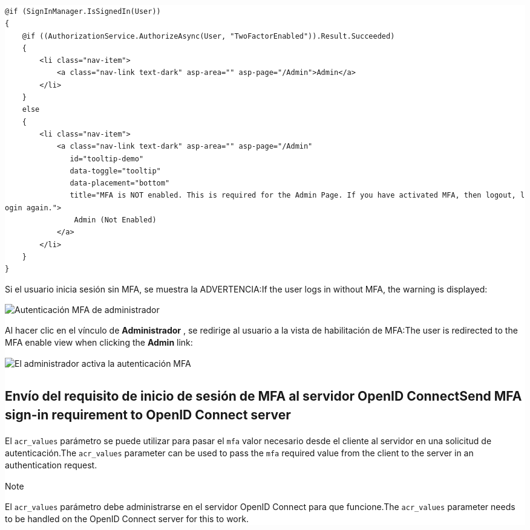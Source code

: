 ```cshtml
@if (SignInManager.IsSignedIn(User))
{
    @if ((AuthorizationService.AuthorizeAsync(User, "TwoFactorEnabled")).Result.Succeeded)
    {
        <li class="nav-item">
            <a class="nav-link text-dark" asp-area="" asp-page="/Admin">Admin</a>
        </li>
    }
    else
    {
        <li class="nav-item">
            <a class="nav-link text-dark" asp-area="" asp-page="/Admin" 
               id="tooltip-demo"  
               data-toggle="tooltip" 
               data-placement="bottom" 
               title="MFA is NOT enabled. This is required for the Admin Page. If you have activated MFA, then logout, login again.">
                Admin (Not Enabled)
            </a>
        </li>
    }
}
```

<span data-ttu-id="6d89b-165">Si el usuario inicia sesión sin MFA, se muestra la ADVERTENCIA:</span><span class="sxs-lookup"><span data-stu-id="6d89b-165">If the user logs in without MFA, the warning is displayed:</span></span>

![Autenticación MFA de administrador](mfa/_static/identitystandalonemfa_01.png)

<span data-ttu-id="6d89b-167">Al hacer clic en el vínculo de **Administrador** , se redirige al usuario a la vista de habilitación de MFA:</span><span class="sxs-lookup"><span data-stu-id="6d89b-167">The user is redirected to the MFA enable view when clicking the **Admin** link:</span></span>

![El administrador activa la autenticación MFA](mfa/_static/identitystandalonemfa_02.png)

## <a name="send-mfa-sign-in-requirement-to-openid-connect-server"></a><span data-ttu-id="6d89b-169">Envío del requisito de inicio de sesión de MFA al servidor OpenID Connect</span><span class="sxs-lookup"><span data-stu-id="6d89b-169">Send MFA sign-in requirement to OpenID Connect server</span></span> 

<span data-ttu-id="6d89b-170">El `acr_values` parámetro se puede utilizar para pasar el `mfa` valor necesario desde el cliente al servidor en una solicitud de autenticación.</span><span class="sxs-lookup"><span data-stu-id="6d89b-170">The `acr_values` parameter can be used to pass the `mfa` required value from the client to the server in an authentication request.</span></span>

> [!NOTE]
> <span data-ttu-id="6d89b-171">El `acr_values` parámetro debe administrarse en el servidor OpenID Connect para que funcione.</span><span class="sxs-lookup"><span data-stu-id="6d89b-171">The `acr_values` parameter needs to be handled on the OpenID Connect server for this to work.</span></span>
